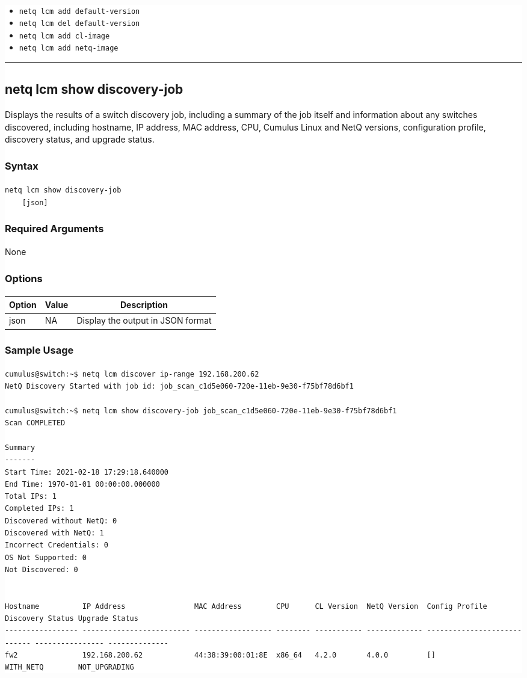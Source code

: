 - ```netq lcm add default-version```
- ```netq lcm del default-version```
- ```netq lcm add cl-image```
- ```netq lcm add netq-image```

- - -

## netq lcm show discovery-job

Displays the results of a switch discovery job, including a summary of the job itself and information about any switches discovered, including hostname, IP address, MAC address, CPU, Cumulus Linux and NetQ versions, configuration profile, discovery status, and upgrade status.

### Syntax

```
netq lcm show discovery-job
    [json]
```

### Required Arguments

None
### Options

| Option | Value | Description |
| ---- | ---- | ---- |
| json | NA | Display the output in JSON format |

### Sample Usage

```
cumulus@switch:~$ netq lcm discover ip-range 192.168.200.62
NetQ Discovery Started with job id: job_scan_c1d5e060-720e-11eb-9e30-f75bf78d6bf1

cumulus@switch:~$ netq lcm show discovery-job job_scan_c1d5e060-720e-11eb-9e30-f75bf78d6bf1
Scan COMPLETED

Summary
-------
Start Time: 2021-02-18 17:29:18.640000
End Time: 1970-01-01 00:00:00.000000
Total IPs: 1
Completed IPs: 1
Discovered without NetQ: 0
Discovered with NetQ: 1
Incorrect Credentials: 0
OS Not Supported: 0
Not Discovered: 0


Hostname          IP Address                MAC Address        CPU      CL Version  NetQ Version  Config Profile               Discovery Status Upgrade Status
----------------- ------------------------- ------------------ -------- ----------- ------------- ---------------------------- ---------------- --------------
fw2               192.168.200.62            44:38:39:00:01:8E  x86_64   4.2.0       4.0.0         []                           WITH_NETQ        NOT_UPGRADING
```
